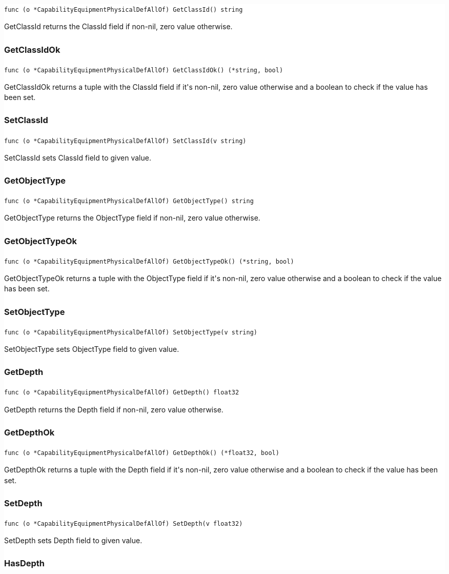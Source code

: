 `func (o *CapabilityEquipmentPhysicalDefAllOf) GetClassId() string`

GetClassId returns the ClassId field if non-nil, zero value otherwise.

### GetClassIdOk

`func (o *CapabilityEquipmentPhysicalDefAllOf) GetClassIdOk() (*string, bool)`

GetClassIdOk returns a tuple with the ClassId field if it's non-nil, zero value otherwise
and a boolean to check if the value has been set.

### SetClassId

`func (o *CapabilityEquipmentPhysicalDefAllOf) SetClassId(v string)`

SetClassId sets ClassId field to given value.


### GetObjectType

`func (o *CapabilityEquipmentPhysicalDefAllOf) GetObjectType() string`

GetObjectType returns the ObjectType field if non-nil, zero value otherwise.

### GetObjectTypeOk

`func (o *CapabilityEquipmentPhysicalDefAllOf) GetObjectTypeOk() (*string, bool)`

GetObjectTypeOk returns a tuple with the ObjectType field if it's non-nil, zero value otherwise
and a boolean to check if the value has been set.

### SetObjectType

`func (o *CapabilityEquipmentPhysicalDefAllOf) SetObjectType(v string)`

SetObjectType sets ObjectType field to given value.


### GetDepth

`func (o *CapabilityEquipmentPhysicalDefAllOf) GetDepth() float32`

GetDepth returns the Depth field if non-nil, zero value otherwise.

### GetDepthOk

`func (o *CapabilityEquipmentPhysicalDefAllOf) GetDepthOk() (*float32, bool)`

GetDepthOk returns a tuple with the Depth field if it's non-nil, zero value otherwise
and a boolean to check if the value has been set.

### SetDepth

`func (o *CapabilityEquipmentPhysicalDefAllOf) SetDepth(v float32)`

SetDepth sets Depth field to given value.

### HasDepth
